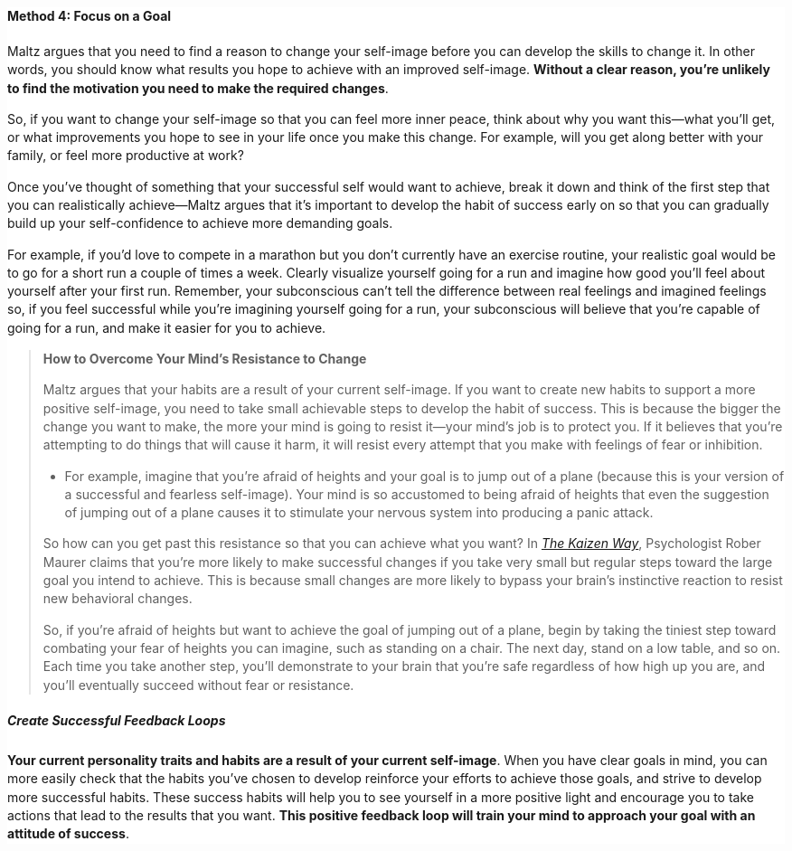 #### Method 4: Focus on a Goal

Maltz argues that you need to find a reason to change your self-image before you can develop the skills to change it. In other words, you should know what results you hope to achieve with an improved self-image. **Without a clear reason, you’re unlikely to find the motivation you need to make the required changes**.

So, if you want to change your self-image so that you can feel more inner peace, think about why you want this—what you’ll get, or what improvements you hope to see in your life once you make this change. For example, will you get along better with your family, or feel more productive at work?

Once you’ve thought of something that your successful self would want to achieve, break it down and think of the first step that you can realistically achieve—Maltz argues that it’s important to develop the habit of success early on so that you can gradually build up your self-confidence to achieve more demanding goals.

For example, if you’d love to compete in a marathon but you don’t currently have an exercise routine, your realistic goal would be to go for a short run a couple of times a week. Clearly visualize yourself going for a run and imagine how good you’ll feel about yourself after your first run. Remember, your subconscious can’t tell the difference between real feelings and imagined feelings so, if you feel successful while you’re imagining yourself going for a run, your subconscious will believe that you’re capable of going for a run, and make it easier for you to achieve.

> **How to Overcome Your Mind’s Resistance to Change**
> 
> Maltz argues that your habits are a result of your current self-image. If you want to create new habits to support a more positive self-image, you need to take small achievable steps to develop the habit of success. This is because the bigger the change you want to make, the more your mind is going to resist it—your mind’s job is to protect you. If it believes that you’re attempting to do things that will cause it harm, it will resist every attempt that you make with feelings of fear or inhibition.
> 
> - For example, imagine that you’re afraid of heights and your goal is to jump out of a plane (because this is your version of a successful and fearless self-image). Your mind is so accustomed to being afraid of heights that even the suggestion of jumping out of a plane causes it to stimulate your nervous system into producing a panic attack.
> 
> So how can you get past this resistance so that you can achieve what you want? In _[The Kaizen Way](https://www.scienceofexcellence.com/)_, Psychologist Rober Maurer claims that you’re more likely to make successful changes if you take very small but regular steps toward the large goal you intend to achieve. This is because small changes are more likely to bypass your brain’s instinctive reaction to resist new behavioral changes.
> 
> So, if you’re afraid of heights but want to achieve the goal of jumping out of a plane, begin by taking the tiniest step toward combating your fear of heights you can imagine, such as standing on a chair. The next day, stand on a low table, and so on. Each time you take another step, you’ll demonstrate to your brain that you’re safe regardless of how high up you are, and you’ll eventually succeed without fear or resistance.

##### Create Successful Feedback Loops

**Your current personality traits and habits are a result of your current self-image**. When you have clear goals in mind, you can more easily check that the habits you’ve chosen to develop reinforce your efforts to achieve those goals, and strive to develop more successful habits. These success habits will help you to see yourself in a more positive light and encourage you to take actions that lead to the results that you want. **This positive feedback loop will train your mind to approach your goal with an attitude of success**.
